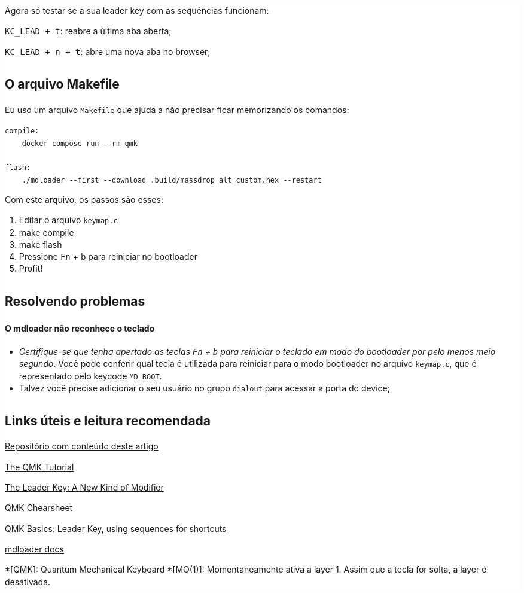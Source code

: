 Agora só testar se a sua leader key com as sequências funcionam:

<kbd>KC_LEAD + t</kbd>: reabre a última aba aberta;

<kbd>KC_LEAD + n + t</kbd>: abre uma nova aba no browser;

## O arquivo Makefile

Eu uso um arquivo `Makefile` que ajuda a não precisar ficar memorizando os comandos:

```
compile:
	docker compose run --rm qmk

flash:
	./mdloader --first --download .build/massdrop_alt_custom.hex --restart
```

Com este arquivo, os passos são esses:

1. Editar o arquivo `keymap.c`
2. make compile
3. make flash
4. Pressione <kbd>Fn</kbd> + <kbd>b</kbd> para reiniciar no bootloader
5. Profit!

## Resolvendo problemas

#### O mdloader não reconhece o teclado
- *Certifique-se que tenha apertado as teclas <kbd>Fn</kbd> + <kbd>b</kbd> para reiniciar o teclado em modo do bootloader por pelo menos meio segundo*. Você pode conferir qual tecla é utilizada para reiniciar para o modo bootloader no arquivo `keymap.c`, que é representado pelo keycode `MD_BOOT`.
- Talvez você precise adicionar o seu usuário no grupo `dialout` para acessar a porta do device;

## Links úteis e leitura recomendada

[Repositório com conteúdo deste artigo](https://github.com/Fuhrmann/massdrop-alt-default)

[The QMK Tutorial](https://docs.qmk.fm/#/newbs?id=the-qmk-tutorial)

[The Leader Key: A New Kind of Modifier](https://docs.qmk.fm/#/feature_leader_key)

[QMK Chearsheet](https://jayliu50.github.io/qmk-cheatsheet/)

[QMK Basics: Leader Key, using sequences for shortcuts](https://thomasbaart.nl/2018/12/20/qmk-basics-leader-key/)

[mdloader docs](https://github.com/Massdrop/mdloader/blob/master/README.md)

*[QMK]: Quantum Mechanical Keyboard
*[MO(1)]: Momentaneamente ativa a layer 1. Assim que a tecla for solta, a layer é desativada.